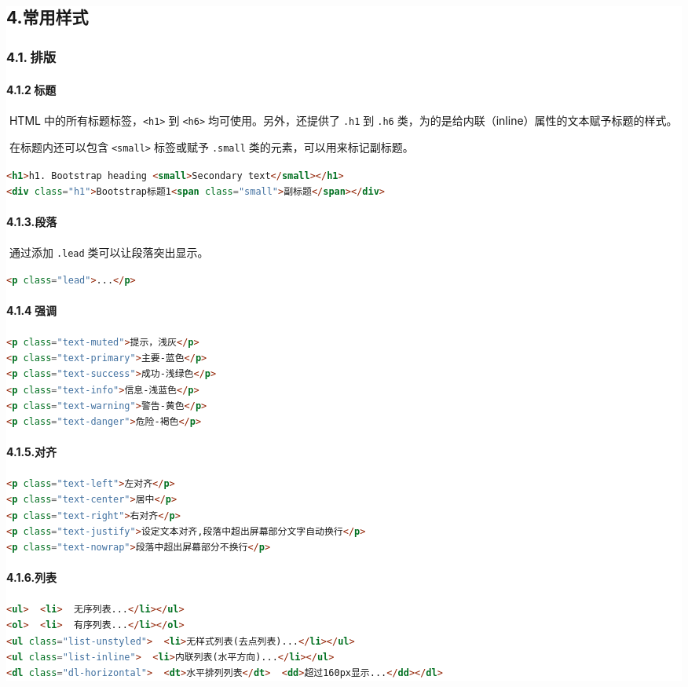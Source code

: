 



## 4.常用样式

### 4.1.	排版

#### 4.1.2	标题

​		HTML 中的所有标题标签，`<h1>` 到 `<h6>` 均可使用。另外，还提供了 `.h1` 到 `.h6` 类，为的是给内联（inline）属性的文本赋予标题的样式。

​		在标题内还可以包含 `<small>` 标签或赋予 `.small` 类的元素，可以用来标记副标题。

```html
<h1>h1. Bootstrap heading <small>Secondary text</small></h1>
<div class="h1">Bootstrap标题1<span class="small">副标题</span></div>
```

#### 4.1.3.段落

​		通过添加 `.lead` 类可以让段落突出显示。

```html
<p class="lead">...</p>
```

#### 4.1.4 强调

```html
<p class="text-muted">提示，浅灰</p>
<p class="text-primary">主要-蓝色</p>
<p class="text-success">成功-浅绿色</p>
<p class="text-info">信息-浅蓝色</p>
<p class="text-warning">警告-黄色</p>
<p class="text-danger">危险-褐色</p>
```

#### 4.1.5.对齐

```html
<p class="text-left">左对齐</p>
<p class="text-center">居中</p>
<p class="text-right">右对齐</p>
<p class="text-justify">设定文本对齐,段落中超出屏幕部分文字自动换行</p>
<p class="text-nowrap">段落中超出屏幕部分不换行</p>
```

#### 4.1.6.列表

```html
<ul>  <li>	无序列表...</li></ul>
<ol>  <li>	有序列表...</li></ol>
<ul class="list-unstyled">  <li>无样式列表(去点列表)...</li></ul>
<ul class="list-inline">  <li>内联列表(水平方向)...</li></ul>
<dl class="dl-horizontal">  <dt>水平排列列表</dt>  <dd>超过160px显示...</dd></dl>
```
